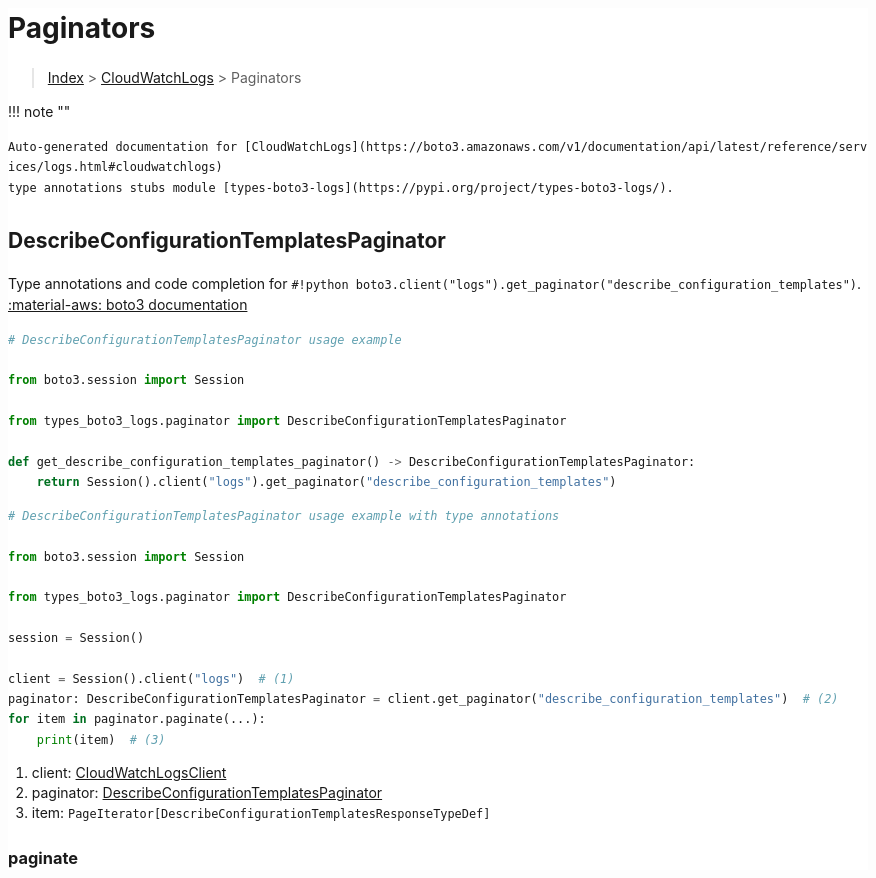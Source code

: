 # Paginators

> [Index](../README.md) > [CloudWatchLogs](./README.md) > Paginators

!!! note ""

    Auto-generated documentation for [CloudWatchLogs](https://boto3.amazonaws.com/v1/documentation/api/latest/reference/services/logs.html#cloudwatchlogs)
    type annotations stubs module [types-boto3-logs](https://pypi.org/project/types-boto3-logs/).

## DescribeConfigurationTemplatesPaginator

Type annotations and code completion for `#!python boto3.client("logs").get_paginator("describe_configuration_templates")`.
[:material-aws: boto3 documentation](https://boto3.amazonaws.com/v1/documentation/api/latest/reference/services/logs/paginator/DescribeConfigurationTemplates.html#CloudWatchLogs.Paginator.DescribeConfigurationTemplates)

```python
# DescribeConfigurationTemplatesPaginator usage example

from boto3.session import Session

from types_boto3_logs.paginator import DescribeConfigurationTemplatesPaginator

def get_describe_configuration_templates_paginator() -> DescribeConfigurationTemplatesPaginator:
    return Session().client("logs").get_paginator("describe_configuration_templates")
```

```python
# DescribeConfigurationTemplatesPaginator usage example with type annotations

from boto3.session import Session

from types_boto3_logs.paginator import DescribeConfigurationTemplatesPaginator

session = Session()

client = Session().client("logs")  # (1)
paginator: DescribeConfigurationTemplatesPaginator = client.get_paginator("describe_configuration_templates")  # (2)
for item in paginator.paginate(...):
    print(item)  # (3)
```

1. client: [CloudWatchLogsClient](./client.md)
2. paginator: [DescribeConfigurationTemplatesPaginator](./paginators.md#describeconfigurationtemplatespaginator)
3. item: `PageIterator[DescribeConfigurationTemplatesResponseTypeDef]`


### paginate

